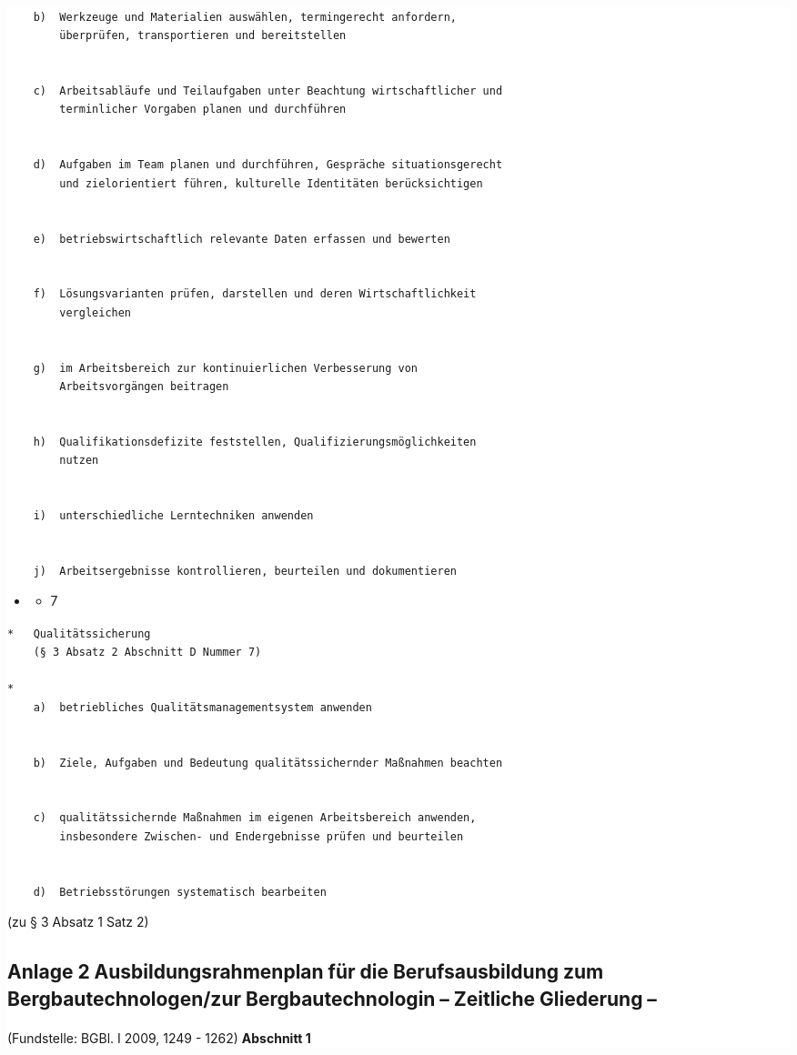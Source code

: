 
        b)  Werkzeuge und Materialien auswählen, termingerecht anfordern,
            überprüfen, transportieren und bereitstellen


        c)  Arbeitsabläufe und Teilaufgaben unter Beachtung wirtschaftlicher und
            terminlicher Vorgaben planen und durchführen


        d)  Aufgaben im Team planen und durchführen, Gespräche situationsgerecht
            und zielorientiert führen, kulturelle Identitäten berücksichtigen


        e)  betriebswirtschaftlich relevante Daten erfassen und bewerten


        f)  Lösungsvarianten prüfen, darstellen und deren Wirtschaftlichkeit
            vergleichen


        g)  im Arbeitsbereich zur kontinuierlichen Verbesserung von
            Arbeitsvorgängen beitragen


        h)  Qualifikationsdefizite feststellen, Qualifizierungsmöglichkeiten
            nutzen


        i)  unterschiedliche Lerntechniken anwenden


        j)  Arbeitsergebnisse kontrollieren, beurteilen und dokumentieren





*    *   7

    *   Qualitätssicherung
        (§ 3 Absatz 2 Abschnitt D Nummer 7)

    *
        a)  betriebliches Qualitätsmanagementsystem anwenden


        b)  Ziele, Aufgaben und Bedeutung qualitätssichernder Maßnahmen beachten


        c)  qualitätssichernde Maßnahmen im eigenen Arbeitsbereich anwenden,
            insbesondere Zwischen- und Endergebnisse prüfen und beurteilen


        d)  Betriebsstörungen systematisch bearbeiten







(zu § 3 Absatz 1 Satz 2)

## Anlage 2 Ausbildungsrahmenplan für die Berufsausbildung zum Bergbautechnologen/zur Bergbautechnologin – Zeitliche Gliederung –

(Fundstelle: BGBl. I 2009, 1249 - 1262)
**Abschnitt 1**
